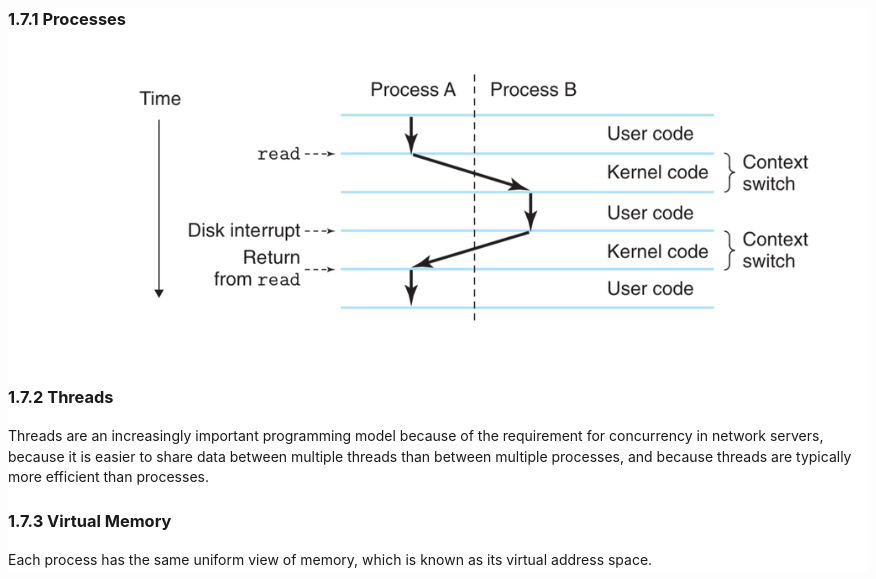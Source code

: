 ### 1.7.1 Processes

![](context.switch.png)

### 1.7.2 Threads

Threads are an increasingly important programming model because of the requirement for concurrency in network servers, because it is easier to share data between multiple threads than between multiple processes, and because threads are typically more efficient than processes.

### 1.7.3 Virtual Memory

Each process has the same uniform view of memory, which is known as its virtual address space.
